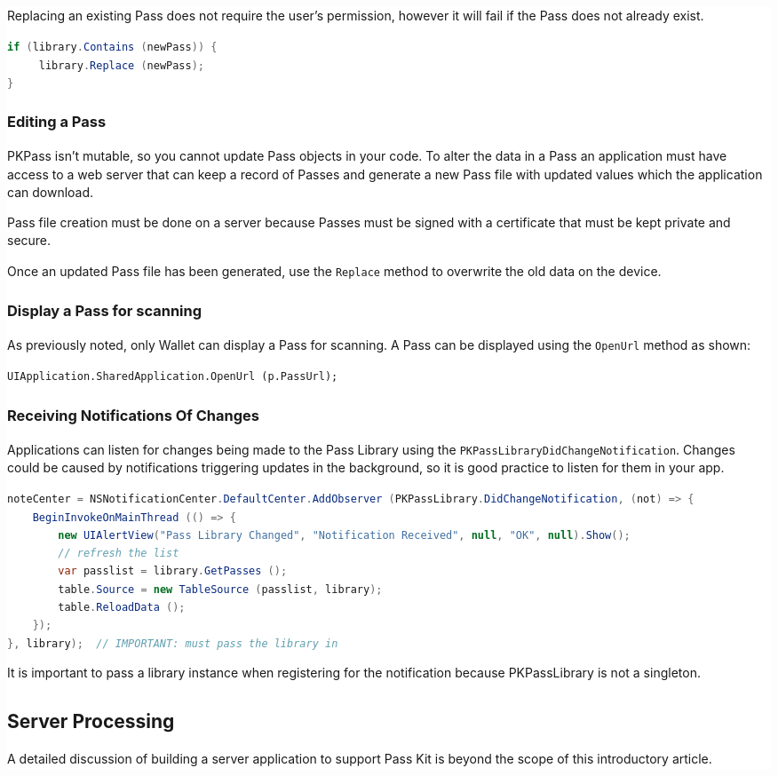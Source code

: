 Replacing an existing Pass does not require the user’s permission, however
it will fail if the Pass does not already exist.

```csharp
if (library.Contains (newPass)) {
     library.Replace (newPass);
}
```

### Editing a Pass

PKPass isn’t mutable, so you cannot update Pass objects in your code. To
alter the data in a Pass an application must have access to a web server that
can keep a record of Passes and generate a new Pass file with updated values
which the application can download.

Pass file creation must be done on a server because Passes must be signed
with a certificate that must be kept private and secure.

Once an updated Pass file has been generated, use the `Replace`
method to overwrite the old data on the device.

### Display a Pass for scanning

As previously noted, only Wallet can display a Pass for scanning. A Pass
can be displayed using the `OpenUrl` method as shown:

 `UIApplication.SharedApplication.OpenUrl (p.PassUrl);`

### Receiving Notifications Of Changes

Applications can listen for changes being made to the Pass Library using the `PKPassLibraryDidChangeNotification`. Changes could be caused by
notifications triggering updates in the background, so it is good practice to
listen for them in your app.

```csharp
noteCenter = NSNotificationCenter.DefaultCenter.AddObserver (PKPassLibrary.DidChangeNotification, (not) => {
    BeginInvokeOnMainThread (() => {
        new UIAlertView("Pass Library Changed", "Notification Received", null, "OK", null).Show();
        // refresh the list
        var passlist = library.GetPasses ();
        table.Source = new TableSource (passlist, library);
        table.ReloadData ();
    });
}, library);  // IMPORTANT: must pass the library in
```

It is important to pass a library instance when registering for the
notification because PKPassLibrary is not a singleton.

## Server Processing

A detailed discussion of building a server application to support Pass Kit is
beyond the scope of this introductory article.
